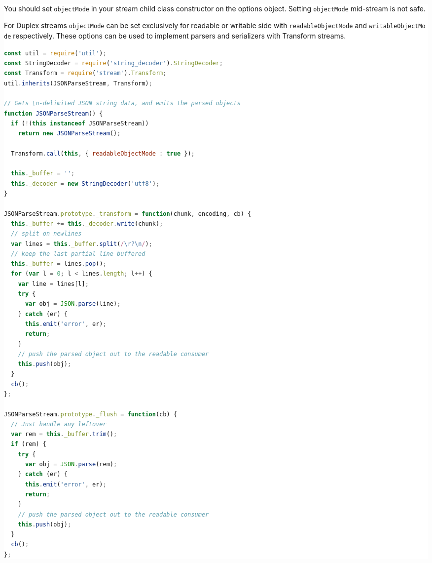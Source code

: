 You should set `objectMode` in your stream child class constructor on the options object. Setting `objectMode` mid-stream is not safe.

For Duplex streams `objectMode` can be set exclusively for readable or writable side with `readableObjectMode` and `writableObjectMode` respectively. These options can be used to implement parsers and serializers with Transform streams.

```javascript
const util = require('util');
const StringDecoder = require('string_decoder').StringDecoder;
const Transform = require('stream').Transform;
util.inherits(JSONParseStream, Transform);

// Gets \n-delimited JSON string data, and emits the parsed objects
function JSONParseStream() {
  if (!(this instanceof JSONParseStream))
    return new JSONParseStream();

  Transform.call(this, { readableObjectMode : true });

  this._buffer = '';
  this._decoder = new StringDecoder('utf8');
}

JSONParseStream.prototype._transform = function(chunk, encoding, cb) {
  this._buffer += this._decoder.write(chunk);
  // split on newlines
  var lines = this._buffer.split(/\r?\n/);
  // keep the last partial line buffered
  this._buffer = lines.pop();
  for (var l = 0; l < lines.length; l++) {
    var line = lines[l];
    try {
      var obj = JSON.parse(line);
    } catch (er) {
      this.emit('error', er);
      return;
    }
    // push the parsed object out to the readable consumer
    this.push(obj);
  }
  cb();
};

JSONParseStream.prototype._flush = function(cb) {
  // Just handle any leftover
  var rem = this._buffer.trim();
  if (rem) {
    try {
      var obj = JSON.parse(rem);
    } catch (er) {
      this.emit('error', er);
      return;
    }
    // push the parsed object out to the readable consumer
    this.push(obj);
  }
  cb();
};
```
